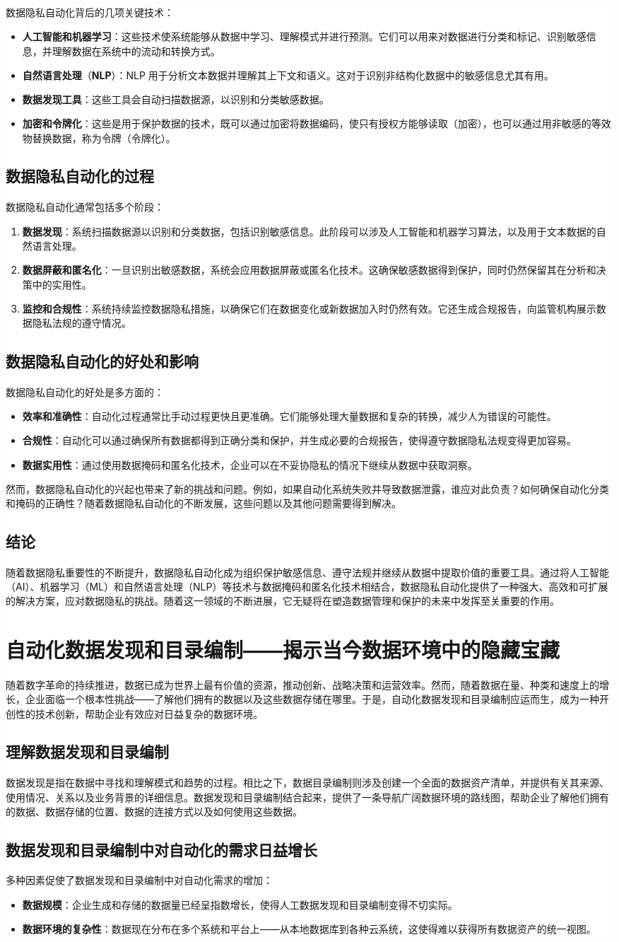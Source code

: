 数据隐私自动化背后的几项关键技术：

+   **人工智能和机器学习**：这些技术使系统能够从数据中学习、理解模式并进行预测。它们可以用来对数据进行分类和标记、识别敏感信息，并理解数据在系统中的流动和转换方式。

+   **自然语言处理**（**NLP**）：NLP 用于分析文本数据并理解其上下文和语义。这对于识别非结构化数据中的敏感信息尤其有用。

+   **数据发现工具**：这些工具会自动扫描数据源，以识别和分类敏感数据。

+   **加密和令牌化**：这些是用于保护数据的技术，既可以通过加密将数据编码，使只有授权方能够读取（加密），也可以通过用非敏感的等效物替换数据，称为令牌（令牌化）。

## 数据隐私自动化的过程

数据隐私自动化通常包括多个阶段：

1.  **数据发现**：系统扫描数据源以识别和分类数据，包括识别敏感信息。此阶段可以涉及人工智能和机器学习算法，以及用于文本数据的自然语言处理。

1.  **数据屏蔽和匿名化**：一旦识别出敏感数据，系统会应用数据屏蔽或匿名化技术。这确保敏感数据得到保护，同时仍然保留其在分析和决策中的实用性。

1.  **监控和合规性**：系统持续监控数据隐私措施，以确保它们在数据变化或新数据加入时仍然有效。它还生成合规报告，向监管机构展示数据隐私法规的遵守情况。

## 数据隐私自动化的好处和影响

数据隐私自动化的好处是多方面的：

+   **效率和准确性**：自动化过程通常比手动过程更快且更准确。它们能够处理大量数据和复杂的转换，减少人为错误的可能性。

+   **合规性**：自动化可以通过确保所有数据都得到正确分类和保护，并生成必要的合规报告，使得遵守数据隐私法规变得更加容易。

+   **数据实用性**：通过使用数据掩码和匿名化技术，企业可以在不妥协隐私的情况下继续从数据中获取洞察。

然而，数据隐私自动化的兴起也带来了新的挑战和问题。例如，如果自动化系统失败并导致数据泄露，谁应对此负责？如何确保自动化分类和掩码的正确性？随着数据隐私自动化的不断发展，这些问题以及其他问题需要得到解决。

## 结论

随着数据隐私重要性的不断提升，数据隐私自动化成为组织保护敏感信息、遵守法规并继续从数据中提取价值的重要工具。通过将人工智能（AI）、机器学习（ML）和自然语言处理（NLP）等技术与数据掩码和匿名化技术相结合，数据隐私自动化提供了一种强大、高效和可扩展的解决方案，应对数据隐私的挑战。随着这一领域的不断进展，它无疑将在塑造数据管理和保护的未来中发挥至关重要的作用。

# 自动化数据发现和目录编制——揭示当今数据环境中的隐藏宝藏

随着数字革命的持续推进，数据已成为世界上最有价值的资源，推动创新、战略决策和运营效率。然而，随着数据在量、种类和速度上的增长，企业面临一个根本性挑战——了解他们拥有的数据以及这些数据存储在哪里。于是，自动化数据发现和目录编制应运而生，成为一种开创性的技术创新，帮助企业有效应对日益复杂的数据环境。

## 理解数据发现和目录编制

数据发现是指在数据中寻找和理解模式和趋势的过程。相比之下，数据目录编制则涉及创建一个全面的数据资产清单，并提供有关其来源、使用情况、关系以及业务背景的详细信息。数据发现和目录编制结合起来，提供了一条导航广阔数据环境的路线图，帮助企业了解他们拥有的数据、数据存储的位置、数据的连接方式以及如何使用这些数据。

## 数据发现和目录编制中对自动化的需求日益增长

多种因素促使了数据发现和目录编制中对自动化需求的增加：

+   **数据规模**：企业生成和存储的数据量已经呈指数增长，使得人工数据发现和目录编制变得不切实际。

+   **数据环境的复杂性**：数据现在分布在多个系统和平台上——从本地数据库到各种云系统，这使得难以获得所有数据资产的统一视图。
